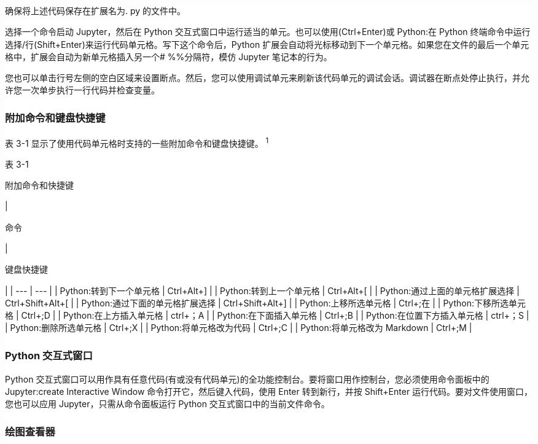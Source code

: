 确保将上述代码保存在扩展名为. py 的文件中。

选择一个命令启动 Jupyter，然后在 Python 交互式窗口中运行适当的单元。也可以使用(Ctrl+Enter)或 Python:在 Python 终端命令中运行选择/行(Shift+Enter)来运行代码单元格。写下这个命令后，Python 扩展会自动将光标移动到下一个单元格。如果您在文件的最后一个单元格中，扩展会自动为新单元格插入另一个# %%分隔符，模仿 Jupyter 笔记本的行为。

您也可以单击行号左侧的空白区域来设置断点。然后，您可以使用调试单元来刷新该代码单元的调试会话。调试器在断点处停止执行，并允许您一次单步执行一行代码并检查变量。

### 附加命令和键盘快捷键

表 3-1 显示了使用代码单元格时支持的一些附加命令和键盘快捷键。 <sup>1</sup>

表 3-1

附加命令和快捷键

<colgroup><col class="tcol1 align-left"> <col class="tcol2 align-left"></colgroup> 
| 

命令

 | 

键盘快捷键

 |
| --- | --- |
| Python:转到下一个单元格 | Ctrl+Alt+] |
| Python:转到上一个单元格 | Ctrl+Alt+[ |
| Python:通过上面的单元格扩展选择 | Ctrl+Shift+Alt+[ |
| Python:通过下面的单元格扩展选择 | Ctrl+Shift+Alt+] |
| Python:上移所选单元格 | Ctrl+;在 |
| Python:下移所选单元格 | Ctrl+;D |
| Python:在上方插入单元格 | ctrl+；A |
| Python:在下面插入单元格 | Ctrl+;B |
| Python:在位置下方插入单元格 | ctrl+；S |
| Python:删除所选单元格 | Ctrl+;X |
| Python:将单元格改为代码 | Ctrl+;C |
| Python:将单元格改为 Markdown | Ctrl+;M |

### Python 交互式窗口

Python 交互式窗口可以用作具有任意代码(有或没有代码单元)的全功能控制台。要将窗口用作控制台，您必须使用命令面板中的 Jupyter:create Interactive Window 命令打开它，然后键入代码，使用 Enter 转到新行，并按 Shift+Enter 运行代码。要对文件使用窗口，您也可以应用 Jupyter，只需从命令面板运行 Python 交互式窗口中的当前文件命令。

### 绘图查看器

